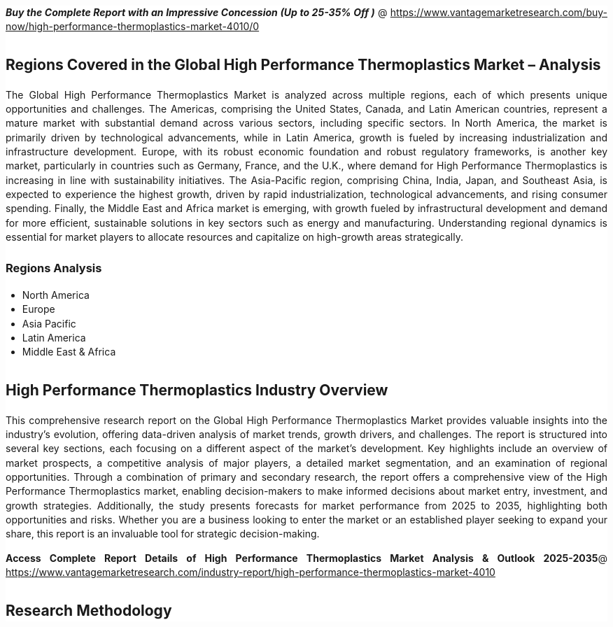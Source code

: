 <p style="text-align:justify"><em><strong>Buy the Complete Report with an Impressive Concession (Up to 25-35% Off )</strong></em> @ <a href="https://www.vantagemarketresearch.com/buy-now/high-performance-thermoplastics-market-4010/0">https://www.vantagemarketresearch.com/buy-now/high-performance-thermoplastics-market-4010/0</a></p>

<h2 style="text-align:justify"><strong>Regions Covered in the Global High Performance Thermoplastics Market &ndash; Analysis</strong></h2>

<p style="text-align:justify">The Global High Performance Thermoplastics Market is analyzed across multiple regions, each of which presents unique opportunities and challenges. The Americas, comprising the United States, Canada, and Latin American countries, represent a mature market with substantial demand across various sectors, including specific sectors. In North America, the market is primarily driven by technological advancements, while in Latin America, growth is fueled by increasing industrialization and infrastructure development. Europe, with its robust economic foundation and robust regulatory frameworks, is another key market, particularly in countries such as Germany, France, and the U.K., where demand for High Performance Thermoplastics is increasing in line with sustainability initiatives. The Asia-Pacific region, comprising China, India, Japan, and Southeast Asia, is expected to experience the highest growth, driven by rapid industrialization, technological advancements, and rising consumer spending. Finally, the Middle East and Africa market is emerging, with growth fueled by infrastructural development and demand for more efficient, sustainable solutions in key sectors such as energy and manufacturing. Understanding regional dynamics is essential for market players to allocate resources and capitalize on high-growth areas strategically.</p>

<h3 style="text-align:justify"><strong>Regions Analysis</strong></h3>

<ul>
    <li style="text-align: justify;">North America</li>
    <li style="text-align: justify;">Europe</li>
    <li style="text-align: justify;">Asia Pacific</li>
    <li style="text-align: justify;">Latin America</li>
    <li style="text-align: justify;">Middle East &amp; Africa</li>
</ul>

<h2 style="text-align:justify"><strong>High Performance Thermoplastics Industry Overview</strong></h2>

<p style="text-align:justify">This comprehensive research report on the Global High Performance Thermoplastics Market provides valuable insights into the industry&rsquo;s evolution, offering data-driven analysis of market trends, growth drivers, and challenges. The report is structured into several key sections, each focusing on a different aspect of the market&rsquo;s development. Key highlights include an overview of market prospects, a competitive analysis of major players, a detailed market segmentation, and an examination of regional opportunities. Through a combination of primary and secondary research, the report offers a comprehensive view of the High Performance Thermoplastics market, enabling decision-makers to make informed decisions about market entry, investment, and growth strategies. Additionally, the study presents forecasts for market performance from 2025 to 2035, highlighting both opportunities and risks. Whether you are a business looking to enter the market or an established player seeking to expand your share, this report is an invaluable tool for strategic decision-making.</p>

<p style="text-align:justify"><strong>Access Complete Report Details of High Performance Thermoplastics Market Analysis &amp; Outlook 2025-2035</strong>@ <a href="https://www.vantagemarketresearch.com/industry-report/high-performance-thermoplastics-market-4010">https://www.vantagemarketresearch.com/industry-report/high-performance-thermoplastics-market-4010</a></p>

<h2 style="text-align:justify"><strong>Research Methodology</strong></h2>
